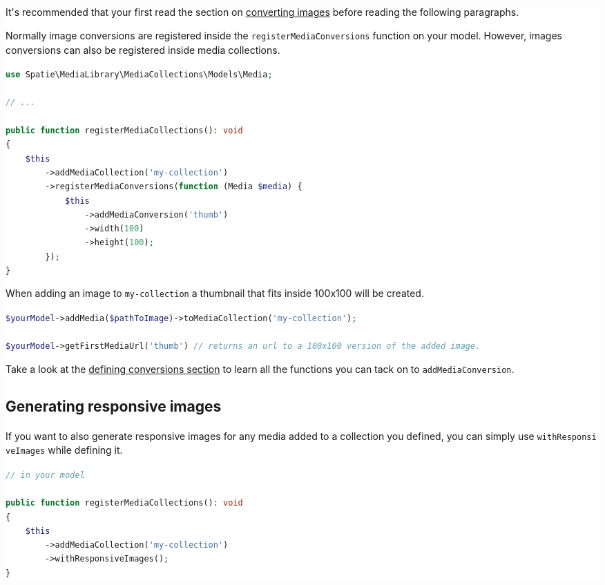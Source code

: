 It's recommended that your first read the section on [converting images](/laravel-medialibrary/v9/converting-images/defining-conversions) before reading the following paragraphs.

Normally image conversions are registered inside the `registerMediaConversions` function on your model. However, images conversions can also be registered inside media collections.

```php
use Spatie\MediaLibrary\MediaCollections\Models\Media;

// ...

public function registerMediaCollections(): void
{
    $this
        ->addMediaCollection('my-collection')
        ->registerMediaConversions(function (Media $media) {
            $this
                ->addMediaConversion('thumb')
                ->width(100)
                ->height(100);
        });
}
```

When adding an image to `my-collection` a thumbnail that fits inside 100x100 will be created.

```php
$yourModel->addMedia($pathToImage)->toMediaCollection('my-collection');

$yourModel->getFirstMediaUrl('thumb') // returns an url to a 100x100 version of the added image.
```

Take a look at the [defining conversions section](/laravel-medialibrary/v9/converting-images/defining-conversions) to learn all the functions you can tack on to `addMediaConversion`.

## Generating responsive images

If you want to also generate responsive images for any media added to a collection you defined, you can simply use `withResponsiveImages` while defining it.

```php
// in your model

public function registerMediaCollections(): void
{
    $this
        ->addMediaCollection('my-collection')
        ->withResponsiveImages();
}
```
